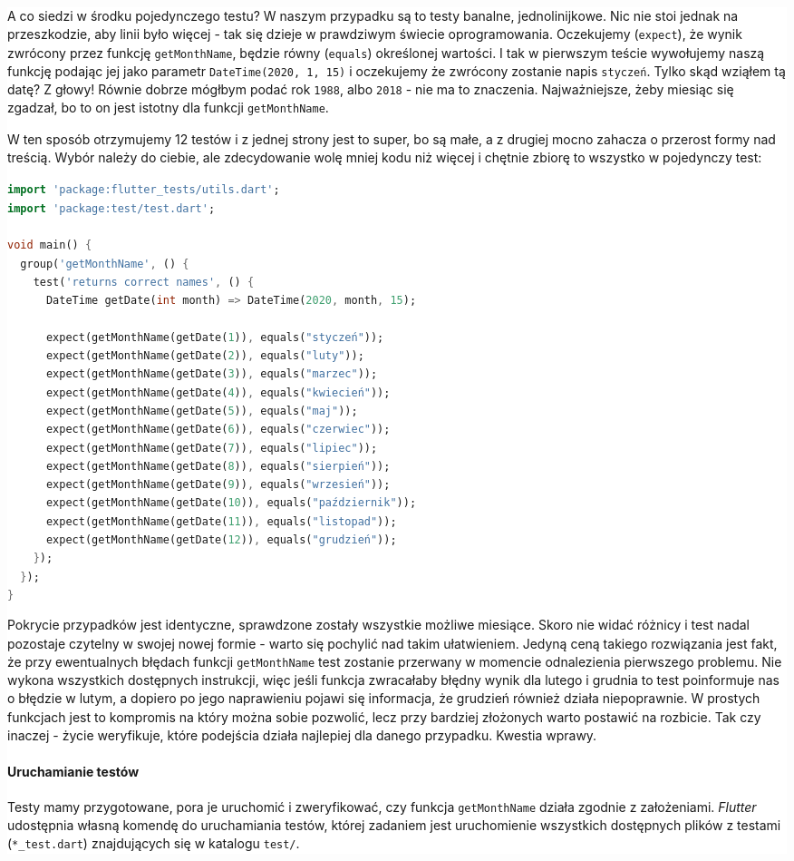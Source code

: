 A co siedzi w środku pojedynczego testu? W naszym przypadku są to testy banalne, jednolinijkowe. Nic nie stoi jednak na przeszkodzie, aby linii było więcej - tak się dzieje w prawdziwym świecie oprogramowania. Oczekujemy (`expect`), że wynik zwrócony przez funkcję `getMonthName`, będzie równy (`equals`) określonej wartości. I tak w pierwszym teście wywołujemy naszą funkcję podając jej jako parametr `DateTime(2020, 1, 15)` i oczekujemy że zwrócony zostanie napis `styczeń`. Tylko skąd wziąłem tą datę? Z głowy! Równie dobrze mógłbym podać rok `1988`, albo `2018` - nie ma to znaczenia. Najważniejsze, żeby miesiąc się zgadzał, bo to on jest istotny dla funkcji `getMonthName`.

W ten sposób otrzymujemy 12 testów i z jednej strony jest to super, bo są małe, a z drugiej mocno zahacza o przerost formy nad treścią. Wybór należy do ciebie, ale zdecydowanie wolę mniej kodu niż więcej i chętnie zbiorę to wszystko w pojedynczy test:

```dart
import 'package:flutter_tests/utils.dart';
import 'package:test/test.dart';

void main() {
  group('getMonthName', () {
    test('returns correct names', () {
      DateTime getDate(int month) => DateTime(2020, month, 15);

      expect(getMonthName(getDate(1)), equals("styczeń"));
      expect(getMonthName(getDate(2)), equals("luty"));
      expect(getMonthName(getDate(3)), equals("marzec"));
      expect(getMonthName(getDate(4)), equals("kwiecień"));
      expect(getMonthName(getDate(5)), equals("maj"));
      expect(getMonthName(getDate(6)), equals("czerwiec"));
      expect(getMonthName(getDate(7)), equals("lipiec"));
      expect(getMonthName(getDate(8)), equals("sierpień"));
      expect(getMonthName(getDate(9)), equals("wrzesień"));
      expect(getMonthName(getDate(10)), equals("październik"));
      expect(getMonthName(getDate(11)), equals("listopad"));
      expect(getMonthName(getDate(12)), equals("grudzień"));
    });
  });
}
```

Pokrycie przypadków jest identyczne, sprawdzone zostały wszystkie możliwe miesiące. Skoro nie widać różnicy i test nadal pozostaje czytelny w swojej nowej formie - warto się pochylić nad takim ułatwieniem. Jedyną ceną takiego rozwiązania jest fakt, że przy ewentualnych błędach funkcji `getMonthName` test zostanie przerwany w momencie odnalezienia pierwszego problemu. Nie wykona wszystkich dostępnych instrukcji, więc jeśli funkcja zwracałaby błędny wynik dla lutego i grudnia to test poinformuje nas o błędzie w lutym, a dopiero po jego naprawieniu pojawi się informacja, że grudzień również działa niepoprawnie. W prostych funkcjach jest to kompromis na który można sobie pozwolić, lecz przy bardziej złożonych warto postawić na rozbicie. Tak czy inaczej - życie weryfikuje, które podejścia działa najlepiej dla danego przypadku. Kwestia wprawy.

#### Uruchamianie testów

Testy mamy przygotowane, pora je uruchomić i zweryfikować, czy funkcja `getMonthName` działa zgodnie z założeniami. *Flutter* udostępnia własną komendę do uruchamiania testów, której zadaniem jest uruchomienie wszystkich dostępnych plików z testami (`*_test.dart`) znajdujących się w katalogu `test/`.
